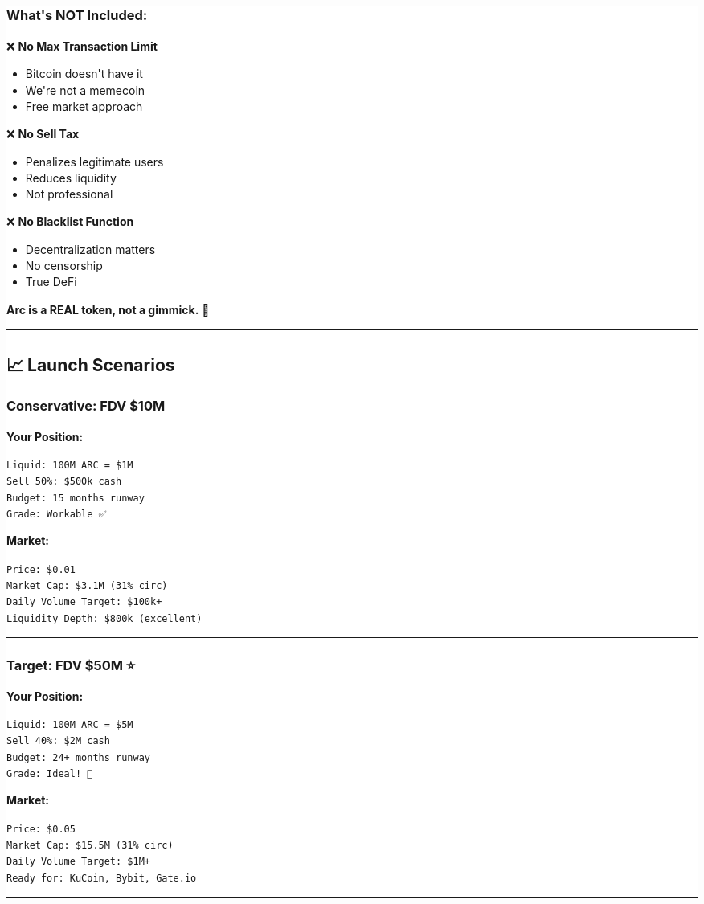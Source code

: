 ### What's NOT Included:

❌ **No Max Transaction Limit**
- Bitcoin doesn't have it
- We're not a memecoin
- Free market approach

❌ **No Sell Tax**
- Penalizes legitimate users
- Reduces liquidity
- Not professional

❌ **No Blacklist Function**
- Decentralization matters
- No censorship
- True DeFi

**Arc is a REAL token, not a gimmick.** 🌈

---

## 📈 Launch Scenarios

### Conservative: FDV $10M

**Your Position:**
```
Liquid: 100M ARC = $1M
Sell 50%: $500k cash
Budget: 15 months runway
Grade: Workable ✅
```

**Market:**
```
Price: $0.01
Market Cap: $3.1M (31% circ)
Daily Volume Target: $100k+
Liquidity Depth: $800k (excellent)
```

---

### Target: FDV $50M ⭐

**Your Position:**
```
Liquid: 100M ARC = $5M
Sell 40%: $2M cash
Budget: 24+ months runway
Grade: Ideal! 🎯
```

**Market:**
```
Price: $0.05
Market Cap: $15.5M (31% circ)
Daily Volume Target: $1M+
Ready for: KuCoin, Bybit, Gate.io
```

---